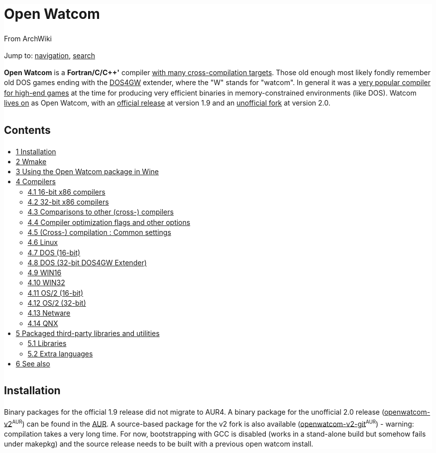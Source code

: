 # Open Watcom

From ArchWiki

Jump to: [navigation](#column-one), [search](#searchInput)

**Open Watcom** is a **Fortran/C/C++'** compiler [with many cross-compilation targets](http://www.openwatcom.org/index.php/About_Open_Watcom). Those old enough most likely fondly remember old DOS games ending with the [DOS4GW](https://en.wikipedia.org/wiki/DOS/4G "wikipedia:DOS/4G") extender, where the "W" stands for "watcom". In general it was a [very popular compiler for high-end games](https://en.wikipedia.org/wiki/Watcom_C_compiler "wikipedia:Watcom C compiler") at the time for producing very efficient binaries in memory-constrained environments (like DOS). Watcom [lives on](http://www.openwatcom.com/index.php/History) as Open Watcom, with an [official release](http://www.openwatcom.org/) at version 1.9 and an [unofficial fork](https://github.com/open-watcom) at version 2.0.

## Contents

*   [1 Installation](#Installation)
*   [2 Wmake](#Wmake)
*   [3 Using the Open Watcom package in Wine](#Using_the_Open_Watcom_package_in_Wine)
*   [4 Compilers](#Compilers)
    *   [4.1 16-bit x86 compilers](#16-bit_x86_compilers)
    *   [4.2 32-bit x86 compilers](#32-bit_x86_compilers)
    *   [4.3 Comparisons to other (cross-) compilers](#Comparisons_to_other_.28cross-.29_compilers)
    *   [4.4 Compiler optimization flags and other options](#Compiler_optimization_flags_and_other_options)
    *   [4.5 (Cross-) compilation : Common settings](#.28Cross-.29_compilation_:_Common_settings)
    *   [4.6 Linux](#Linux)
    *   [4.7 DOS (16-bit)](#DOS_.2816-bit.29)
    *   [4.8 DOS (32-bit DOS4GW Extender)](#DOS_.2832-bit_DOS4GW_Extender.29)
    *   [4.9 WIN16](#WIN16)
    *   [4.10 WIN32](#WIN32)
    *   [4.11 OS/2 (16-bit)](#OS.2F2_.2816-bit.29)
    *   [4.12 OS/2 (32-bit)](#OS.2F2_.2832-bit.29)
    *   [4.13 Netware](#Netware)
    *   [4.14 QNX](#QNX)
*   [5 Packaged third-party libraries and utilities](#Packaged_third-party_libraries_and_utilities)
    *   [5.1 Libraries](#Libraries)
    *   [5.2 Extra languages](#Extra_languages)
*   [6 See also](#See_also)

## Installation

Binary packages for the official 1.9 release did not migrate to AUR4\. A binary package for the unofficial 2.0 release ([openwatcom-v2](https://aur.archlinux.org/packages/openwatcom-v2/)<sup><small>AUR</small></sup>) can be found in the [AUR](/index.php/AUR "AUR"). A source-based package for the v2 fork is also available ([openwatcom-v2-git](https://aur.archlinux.org/packages/openwatcom-v2-git/)<sup><small>AUR</small></sup>) - warning: compilation takes a very long time. For now, bootstrapping with GCC is disabled (works in a stand-alone build but somehow fails under makepkg) and the source release needs to be built with a previous open watcom install.
